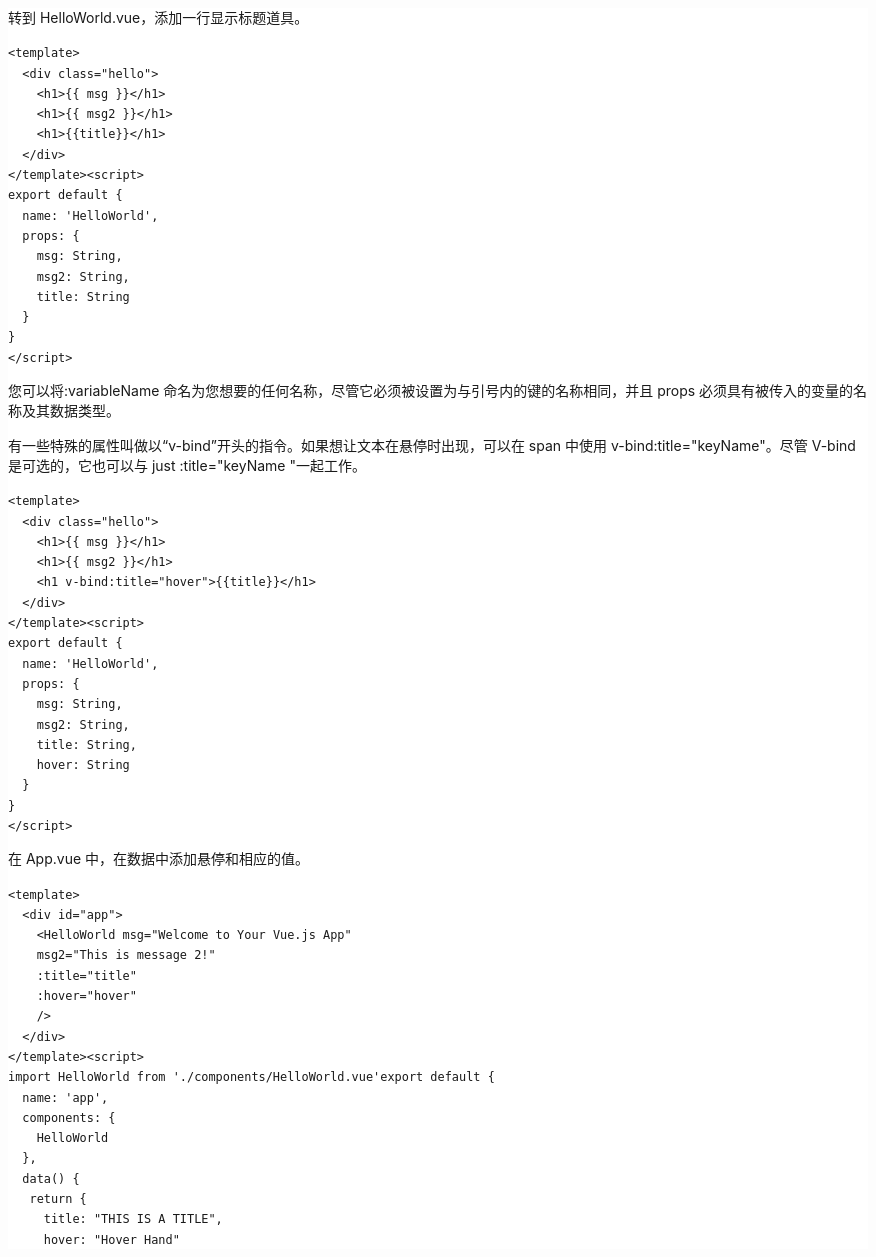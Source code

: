 转到 HelloWorld.vue，添加一行显示标题道具。

```
<template>
  <div class="hello">
    <h1>{{ msg }}</h1>
    <h1>{{ msg2 }}</h1>
    <h1>{{title}}</h1>
  </div>
</template><script>
export default {
  name: 'HelloWorld',
  props: {
    msg: String,
    msg2: String,
    title: String
  }
}
</script>
```

您可以将:variableName 命名为您想要的任何名称，尽管它必须被设置为与引号内的键的名称相同，并且 props 必须具有被传入的变量的名称及其数据类型。

有一些特殊的属性叫做以“v-bind”开头的指令。如果想让文本在悬停时出现，可以在 span 中使用 v-bind:title="keyName"。尽管 V-bind 是可选的，它也可以与 just :title="keyName "一起工作。

```
<template>
  <div class="hello">
    <h1>{{ msg }}</h1>
    <h1>{{ msg2 }}</h1>
    <h1 v-bind:title="hover">{{title}}</h1>
  </div>
</template><script>
export default {
  name: 'HelloWorld',
  props: {
    msg: String,
    msg2: String,
    title: String,
    hover: String
  }
}
</script>
```

在 App.vue 中，在数据中添加悬停和相应的值。

```
<template>
  <div id="app">
    <HelloWorld msg="Welcome to Your Vue.js App"
    msg2="This is message 2!"
    :title="title"
    :hover="hover"
    />
  </div>
</template><script>
import HelloWorld from './components/HelloWorld.vue'export default {
  name: 'app',
  components: {
    HelloWorld
  },
  data() {
   return {
     title: "THIS IS A TITLE",
     hover: "Hover Hand"
```